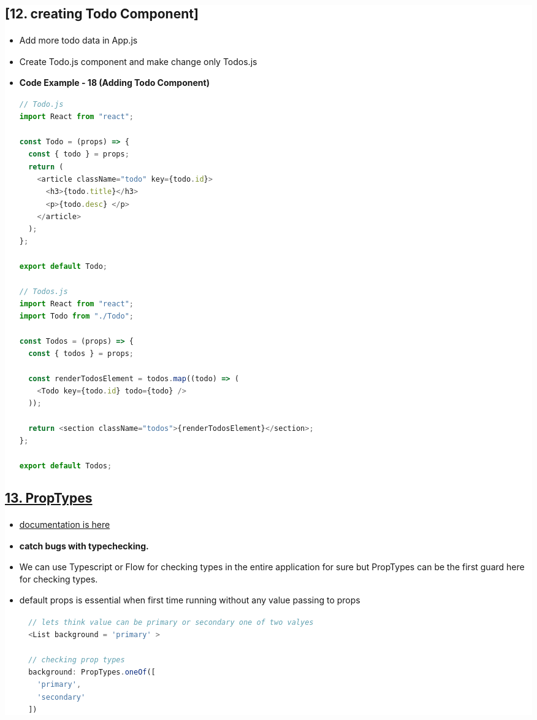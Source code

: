 ## [12. creating Todo Component]

- Add more todo data in App.js
- Create Todo.js component and make change only Todos.js
- **Code Example - 18 (Adding Todo Component)**

  ```js
  // Todo.js
  import React from "react";

  const Todo = (props) => {
    const { todo } = props;
    return (
      <article className="todo" key={todo.id}>
        <h3>{todo.title}</h3>
        <p>{todo.desc} </p>
      </article>
    );
  };

  export default Todo;

  // Todos.js
  import React from "react";
  import Todo from "./Todo";

  const Todos = (props) => {
    const { todos } = props;

    const renderTodosElement = todos.map((todo) => (
      <Todo key={todo.id} todo={todo} />
    ));

    return <section className="todos">{renderTodosElement}</section>;
  };

  export default Todos;

  ```

## [13. PropTypes](https://youtu.be/mnPJrxHUarA)

- [documentation is here](https://reactjs.org/docs/typechecking-with-proptypes.html)
- **catch bugs with typechecking.**
- We can use Typescript or Flow for checking types in the entire application for sure but PropTypes can be the first guard here for checking types.

- default props is essential when first time running without any value passing to props

  ```js
    // lets think value can be primary or secondary one of two valyes
    <List background = 'primary' >

    // checking prop types
    background: PropTypes.oneOf([
      'primary',
      'secondary'
    ])
  ```
